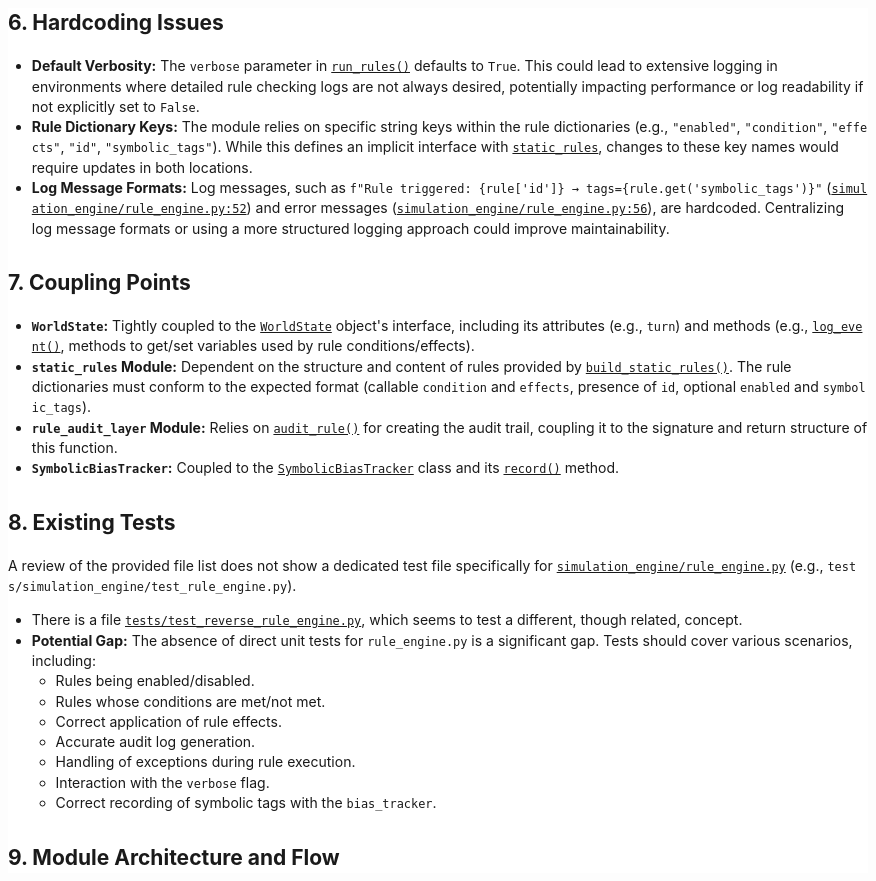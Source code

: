 ## 6. Hardcoding Issues

*   **Default Verbosity:** The `verbose` parameter in [`run_rules()`](simulation_engine/rule_engine.py:18) defaults to `True`. This could lead to extensive logging in environments where detailed rule checking logs are not always desired, potentially impacting performance or log readability if not explicitly set to `False`.
*   **Rule Dictionary Keys:** The module relies on specific string keys within the rule dictionaries (e.g., `"enabled"`, `"condition"`, `"effects"`, `"id"`, `"symbolic_tags"`). While this defines an implicit interface with [`static_rules`](simulation_engine/rules/static_rules.py:0), changes to these key names would require updates in both locations.
*   **Log Message Formats:** Log messages, such as `f"Rule triggered: {rule['id']} → tags={rule.get('symbolic_tags')}"` ([`simulation_engine/rule_engine.py:52`](simulation_engine/rule_engine.py:52)) and error messages ([`simulation_engine/rule_engine.py:56`](simulation_engine/rule_engine.py:56)), are hardcoded. Centralizing log message formats or using a more structured logging approach could improve maintainability.

## 7. Coupling Points

*   **`WorldState`:** Tightly coupled to the [`WorldState`](simulation_engine/worldstate.py:0) object's interface, including its attributes (e.g., `turn`) and methods (e.g., [`log_event()`](simulation_engine/worldstate.py:0), methods to get/set variables used by rule conditions/effects).
*   **`static_rules` Module:** Dependent on the structure and content of rules provided by [`build_static_rules()`](simulation_engine/rules/static_rules.py:0). The rule dictionaries must conform to the expected format (callable `condition` and `effects`, presence of `id`, optional `enabled` and `symbolic_tags`).
*   **`rule_audit_layer` Module:** Relies on [`audit_rule()`](simulation_engine/rules/rule_audit_layer.py:0) for creating the audit trail, coupling it to the signature and return structure of this function.
*   **`SymbolicBiasTracker`:** Coupled to the [`SymbolicBiasTracker`](symbolic_system/symbolic_bias_tracker.py:0) class and its [`record()`](symbolic_system/symbolic_bias_tracker.py:0) method.

## 8. Existing Tests

A review of the provided file list does not show a dedicated test file specifically for [`simulation_engine/rule_engine.py`](simulation_engine/rule_engine.py) (e.g., `tests/simulation_engine/test_rule_engine.py`).
*   There is a file [`tests/test_reverse_rule_engine.py`](tests/test_reverse_rule_engine.py:0), which seems to test a different, though related, concept.
*   **Potential Gap:** The absence of direct unit tests for `rule_engine.py` is a significant gap. Tests should cover various scenarios, including:
    *   Rules being enabled/disabled.
    *   Rules whose conditions are met/not met.
    *   Correct application of rule effects.
    *   Accurate audit log generation.
    *   Handling of exceptions during rule execution.
    *   Interaction with the `verbose` flag.
    *   Correct recording of symbolic tags with the `bias_tracker`.

## 9. Module Architecture and Flow
